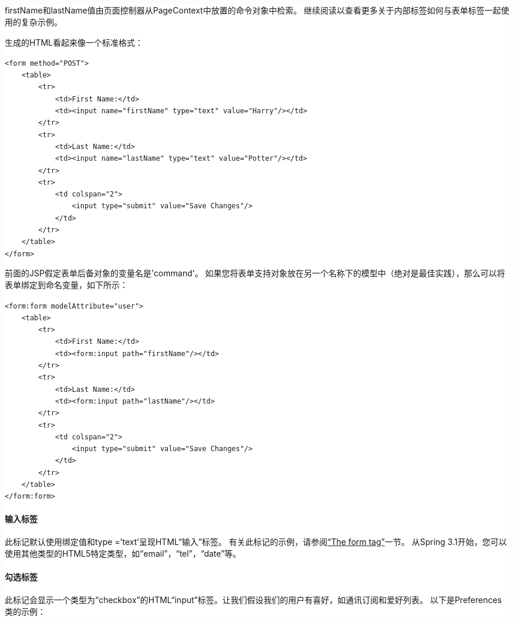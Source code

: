 firstName和lastName值由页面控制器从PageContext中放置的命令对象中检索。 继续阅读以查看更多关于内部标签如何与表单标签一起使用的复杂示例。

生成的HTML看起来像一个标准格式：

```
<form method="POST">
	<table>
		<tr>
			<td>First Name:</td>
			<td><input name="firstName" type="text" value="Harry"/></td>
		</tr>
		<tr>
			<td>Last Name:</td>
			<td><input name="lastName" type="text" value="Potter"/></td>
		</tr>
		<tr>
			<td colspan="2">
				<input type="submit" value="Save Changes"/>
			</td>
		</tr>
	</table>
</form>
```

前面的JSP假定表单后备对象的变量名是'command'。 如果您将表单支持对象放在另一个名称下的模型中（绝对是最佳实践），那么可以将表单绑定到命名变量，如下所示：

```
<form:form modelAttribute="user">
	<table>
		<tr>
			<td>First Name:</td>
			<td><form:input path="firstName"/></td>
		</tr>
		<tr>
			<td>Last Name:</td>
			<td><form:input path="lastName"/></td>
		</tr>
		<tr>
			<td colspan="2">
				<input type="submit" value="Save Changes"/>
			</td>
		</tr>
	</table>
</form:form>
```

#### 输入标签

此标记默认使用绑定值和type =’text’呈现HTML“输入”标签。 有关此标记的示例，请参阅[“The form tag”](http://docs.spring.io/spring/docs/5.0.0.M5/spring-framework-reference/html/view.html#view-jsp-formtaglib-formtag)一节。 从Spring 3.1开始，您可以使用其他类型的HTML5特定类型，如“email”，“tel”，“date”等。

#### 勾选标签

此标记会显示一个类型为“checkbox”的HTML“input”标签。让我们假设我们的用户有喜好，如通讯订阅和爱好列表。 以下是Preferences类的示例：
